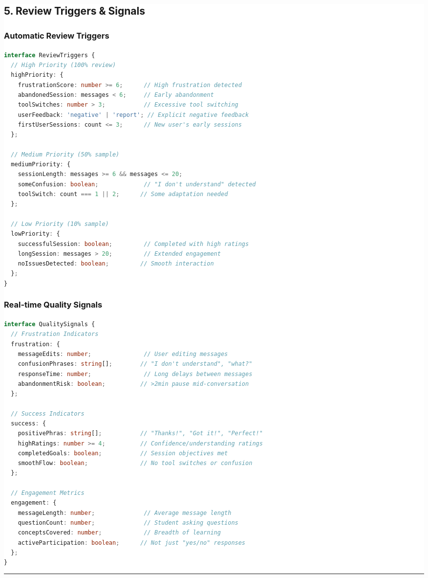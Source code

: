 
## 5. Review Triggers & Signals

### Automatic Review Triggers
```typescript
interface ReviewTriggers {
  // High Priority (100% review)
  highPriority: {
    frustrationScore: number >= 6;      // High frustration detected
    abandonedSession: messages < 6;     // Early abandonment
    toolSwitches: number > 3;           // Excessive tool switching
    userFeedback: 'negative' | 'report'; // Explicit negative feedback
    firstUserSessions: count <= 3;      // New user's early sessions
  };
  
  // Medium Priority (50% sample)
  mediumPriority: {
    sessionLength: messages >= 6 && messages <= 20;
    someConfusion: boolean;             // "I don't understand" detected
    toolSwitch: count === 1 || 2;      // Some adaptation needed
  };
  
  // Low Priority (10% sample)  
  lowPriority: {
    successfulSession: boolean;         // Completed with high ratings
    longSession: messages > 20;         // Extended engagement
    noIssuesDetected: boolean;         // Smooth interaction
  };
}
```

### Real-time Quality Signals
```typescript
interface QualitySignals {
  // Frustration Indicators
  frustration: {
    messageEdits: number;               // User editing messages
    confusionPhrases: string[];        // "I don't understand", "what?"
    responseTime: number;               // Long delays between messages
    abandonmentRisk: boolean;          // >2min pause mid-conversation
  };
  
  // Success Indicators
  success: {
    positivePhras: string[];           // "Thanks!", "Got it!", "Perfect!"
    highRatings: number >= 4;          // Confidence/understanding ratings
    completedGoals: boolean;           // Session objectives met
    smoothFlow: boolean;               // No tool switches or confusion
  };
  
  // Engagement Metrics
  engagement: {
    messageLength: number;              // Average message length
    questionCount: number;              // Student asking questions
    conceptsCovered: number;            // Breadth of learning
    activeParticipation: boolean;      // Not just "yes/no" responses
  };
}
```

---